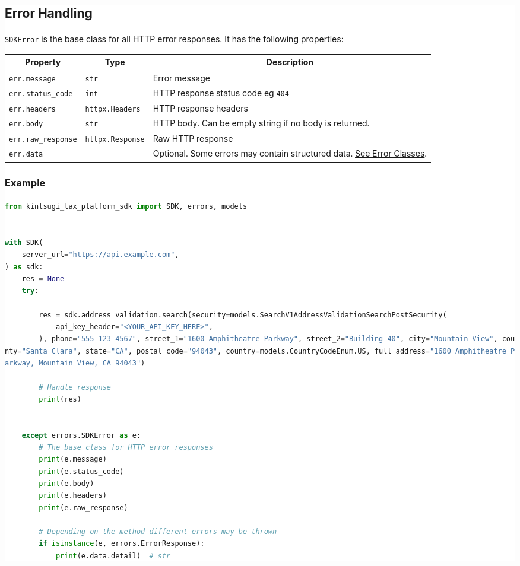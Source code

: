 

## Error Handling

[`SDKError`](https://github.com/kintsugi-tax/kintsugi-speakeasy/blob/master/./src/kintsugi_tax_platform_sdk/errors/sdkerror.py) is the base class for all HTTP error responses. It has the following properties:

| Property           | Type             | Description                                                                             |
| ------------------ | ---------------- | --------------------------------------------------------------------------------------- |
| `err.message`      | `str`            | Error message                                                                           |
| `err.status_code`  | `int`            | HTTP response status code eg `404`                                                      |
| `err.headers`      | `httpx.Headers`  | HTTP response headers                                                                   |
| `err.body`         | `str`            | HTTP body. Can be empty string if no body is returned.                                  |
| `err.raw_response` | `httpx.Response` | Raw HTTP response                                                                       |
| `err.data`         |                  | Optional. Some errors may contain structured data. [See Error Classes](https://github.com/kintsugi-tax/kintsugi-speakeasy/blob/master/#error-classes). |

### Example
```python
from kintsugi_tax_platform_sdk import SDK, errors, models


with SDK(
    server_url="https://api.example.com",
) as sdk:
    res = None
    try:

        res = sdk.address_validation.search(security=models.SearchV1AddressValidationSearchPostSecurity(
            api_key_header="<YOUR_API_KEY_HERE>",
        ), phone="555-123-4567", street_1="1600 Amphitheatre Parkway", street_2="Building 40", city="Mountain View", county="Santa Clara", state="CA", postal_code="94043", country=models.CountryCodeEnum.US, full_address="1600 Amphitheatre Parkway, Mountain View, CA 94043")

        # Handle response
        print(res)


    except errors.SDKError as e:
        # The base class for HTTP error responses
        print(e.message)
        print(e.status_code)
        print(e.body)
        print(e.headers)
        print(e.raw_response)

        # Depending on the method different errors may be thrown
        if isinstance(e, errors.ErrorResponse):
            print(e.data.detail)  # str
```
